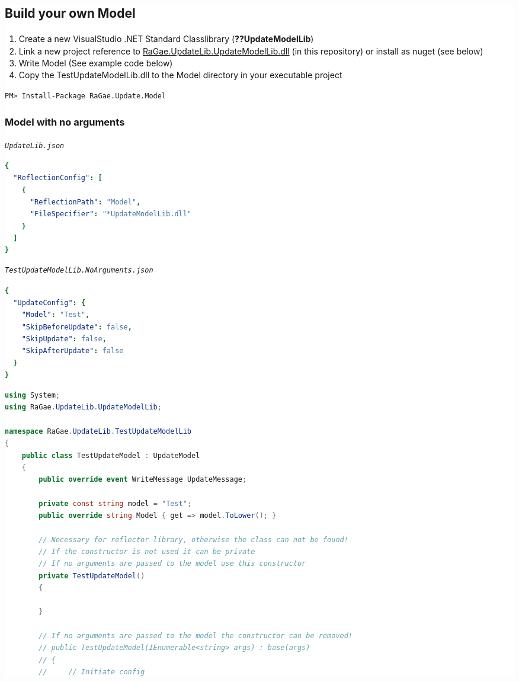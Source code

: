 
## Build your own Model

1. Create a new VisualStudio .NET Standard Classlibrary (**??UpdateModelLib**)
1. Link a new project reference to [RaGae.UpdateLib.UpdateModelLib.dll](https://github.com/sunriax/update/releases/latest/download/RaGae.UpdateLib.UpdateModelLib.dll) (in this repository) or install as nuget (see below)
1. Write Model (See example code below)
1. Copy the TestUpdateModelLib.dll to the Model directory in your executable project

```
PM> Install-Package RaGae.Update.Model
```

### Model with no arguments

*`UpdateLib.json`*

``` yaml
{
  "ReflectionConfig": [
    {
      "ReflectionPath": "Model",
      "FileSpecifier": "*UpdateModelLib.dll"
    }
  ]
}
```

*`TestUpdateModelLib.NoArguments.json`*

``` yaml
{
  "UpdateConfig": {
    "Model": "Test",
    "SkipBeforeUpdate": false,
    "SkipUpdate": false,
    "SkipAfterUpdate": false
  }
}
```

``` csharp
using System;
using RaGae.UpdateLib.UpdateModelLib;

namespace RaGae.UpdateLib.TestUpdateModelLib
{
    public class TestUpdateModel : UpdateModel
    {
        public override event WriteMessage UpdateMessage;

        private const string model = "Test";
        public override string Model { get => model.ToLower(); }

        // Necessary for reflector library, otherwise the class can not be found!
        // If the constructor is not used it can be private
        // If no arguments are passed to the model use this constructor
        private TestUpdateModel()
        {

        }

        // If no arguments are passed to the model the constructor can be removed!
        // public TestUpdateModel(IEnumerable<string> args) : base(args)
        // {
        //     // Initiate config
```